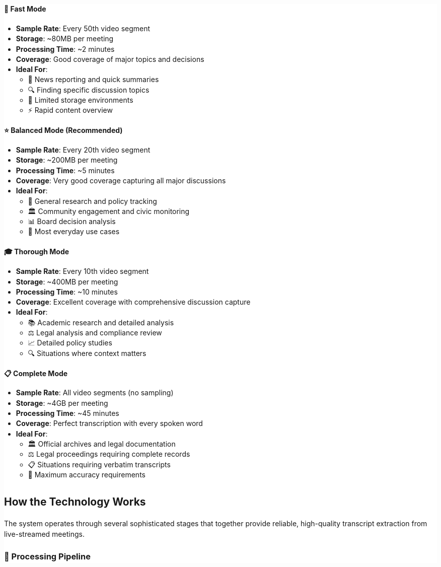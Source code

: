 #### 🚀 Fast Mode
- **Sample Rate**: Every 50th video segment
- **Storage**: ~80MB per meeting
- **Processing Time**: ~2 minutes
- **Coverage**: Good coverage of major topics and decisions
- **Ideal For**:
  - 📰 News reporting and quick summaries
  - 🔍 Finding specific discussion topics
  - 📱 Limited storage environments
  - ⚡ Rapid content overview

#### ⭐ Balanced Mode (Recommended)
- **Sample Rate**: Every 20th video segment  
- **Storage**: ~200MB per meeting
- **Processing Time**: ~5 minutes
- **Coverage**: Very good coverage capturing all major discussions
- **Ideal For**:
  - 🔬 General research and policy tracking
  - 🏛️ Community engagement and civic monitoring
  - 📊 Board decision analysis
  - 🎯 Most everyday use cases

#### 🎓 Thorough Mode
- **Sample Rate**: Every 10th video segment
- **Storage**: ~400MB per meeting
- **Processing Time**: ~10 minutes  
- **Coverage**: Excellent coverage with comprehensive discussion capture
- **Ideal For**:
  - 📚 Academic research and detailed analysis
  - ⚖️ Legal analysis and compliance review
  - 📈 Detailed policy studies
  - 🔍 Situations where context matters

#### 📋 Complete Mode
- **Sample Rate**: All video segments (no sampling)
- **Storage**: ~4GB per meeting
- **Processing Time**: ~45 minutes
- **Coverage**: Perfect transcription with every spoken word
- **Ideal For**:
  - 🏛️ Official archives and legal documentation
  - ⚖️ Legal proceedings requiring complete records
  - 📋 Situations requiring verbatim transcripts
  - 🎯 Maximum accuracy requirements

## How the Technology Works

The system operates through several sophisticated stages that together provide reliable, high-quality transcript extraction from live-streamed meetings.

### 🔄 Processing Pipeline
